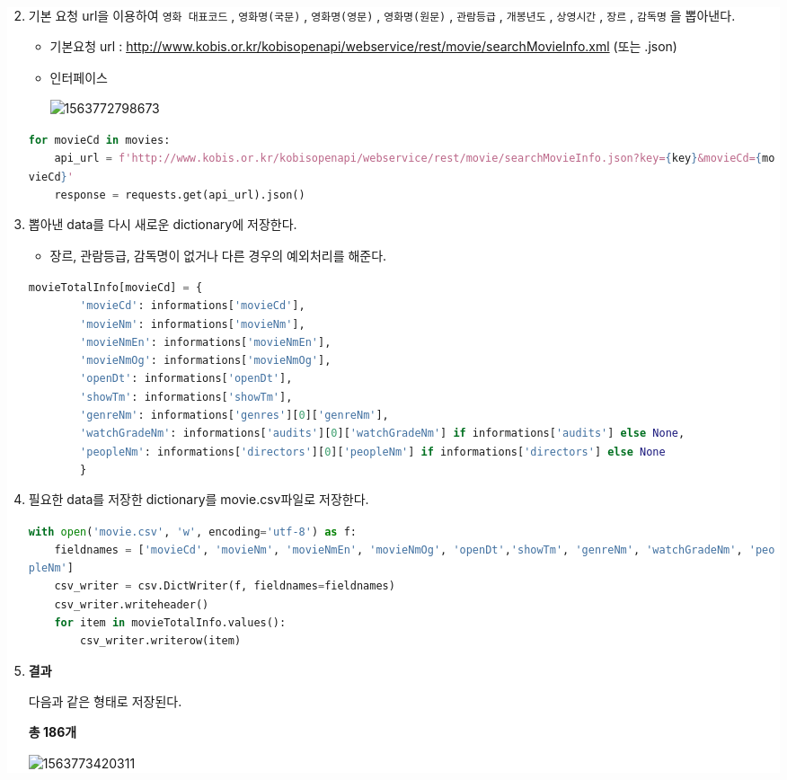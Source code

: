    

2. 기본 요청 url을 이용하여 `영화 대표코드` , `영화명(국문)` , `영화명(영문)` , `영화명(원문)` , `관람등급` , `개봉년도` , `상영시간` , `장르` , `감독명` 을 뽑아낸다.

   * 기본요청 url :  http://www.kobis.or.kr/kobisopenapi/webservice/rest/movie/searchMovieInfo.xml (또는 .json)

   * 인터페이스

     ![1563772798673](C:\Users\student\Desktop\과제\1563772798673.png)

   ```python
   for movieCd in movies:        
       api_url = f'http://www.kobis.or.kr/kobisopenapi/webservice/rest/movie/searchMovieInfo.json?key={key}&movieCd={movieCd}'
       response = requests.get(api_url).json()     
   ```

3. 뽑아낸 data를 다시 새로운 dictionary에 저장한다.

   * 장르, 관람등급, 감독명이 없거나 다른 경우의 예외처리를 해준다.

   ```python
   movieTotalInfo[movieCd] = {
           'movieCd': informations['movieCd'],
           'movieNm': informations['movieNm'],
           'movieNmEn': informations['movieNmEn'],
           'movieNmOg': informations['movieNmOg'],
           'openDt': informations['openDt'],
           'showTm': informations['showTm'],
           'genreNm': informations['genres'][0]['genreNm'],
           'watchGradeNm': informations['audits'][0]['watchGradeNm'] if informations['audits'] else None,
           'peopleNm': informations['directors'][0]['peopleNm'] if informations['directors'] else None
           }
   ```

4. 필요한 data를 저장한 dictionary를 movie.csv파일로 저장한다.

   ```python
   with open('movie.csv', 'w', encoding='utf-8') as f:
       fieldnames = ['movieCd', 'movieNm', 'movieNmEn', 'movieNmOg', 'openDt','showTm', 'genreNm', 'watchGradeNm', 'peopleNm']
       csv_writer = csv.DictWriter(f, fieldnames=fieldnames)
       csv_writer.writeheader()
       for item in movieTotalInfo.values():
           csv_writer.writerow(item)
   ```

5. **결과**

   다음과 같은 형태로 저장된다.

   **총 186개**
   
   ![1563773420311](C:\Users\student\Desktop\과제\1563773420311.png)
